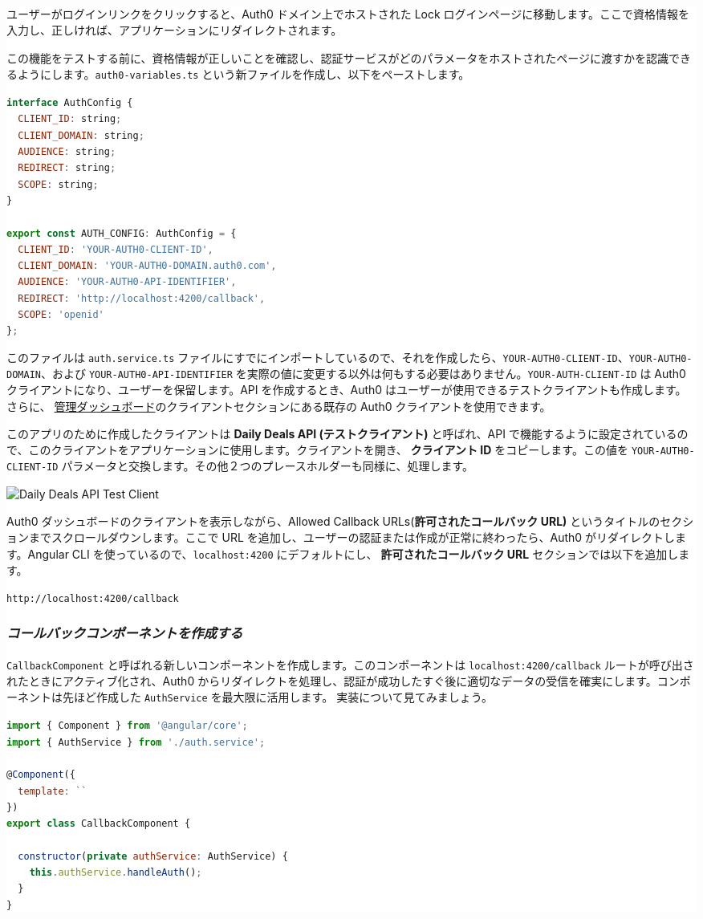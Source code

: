 ユーザーがログインリンクをクリックすると、Auth0 ドメイン上でホストされた Lock ログインページに移動します。ここで資格情報を入力し、正しければ、アプリケーションにリダイレクトされます。

この機能をテストする前に、資格情報が正しいことを確認し、認証サービスがどのパラメータをホストされたページに渡すかを認識できるようにします。`auth0-variables.ts` という新ファイルを作成し、以下をペーストします。

```js
interface AuthConfig {
  CLIENT_ID: string;
  CLIENT_DOMAIN: string;
  AUDIENCE: string;
  REDIRECT: string;
  SCOPE: string;
}

export const AUTH_CONFIG: AuthConfig = {
  CLIENT_ID: 'YOUR-AUTH0-CLIENT-ID',
  CLIENT_DOMAIN: 'YOUR-AUTH0-DOMAIN.auth0.com',
  AUDIENCE: 'YOUR-AUTH0-API-IDENTIFIER',
  REDIRECT: 'http://localhost:4200/callback',
  SCOPE: 'openid'
};

```

このファイルは `auth.service.ts` ファイルにすでにインポートしているので、それを作成したら、`YOUR-AUTH0-CLIENT-ID`、`YOUR-AUTH0-DOMAIN`、および `YOUR-AUTH0-API-IDENTIFIER` を実際の値に変更する以外は何もする必要はありません。`YOUR-AUTH-CLIENT-ID` は Auth0 クライアントになり、ユーザーを保留します。API を作成するとき、Auth0 はユーザーが使用できるテストクライアントも作成します。さらに、 [管理ダッシュボード](https://manage.auth0.com/#/clients)のクライアントセクションにある既存の Auth0 クライアントを使用できます。

このアプリのために作成したクライアントは **Daily Deals API (テストクライアント)** と呼ばれ、API で機能するように設定されているので、このクライアントをアプリケーションに使用します。クライアントを開き、 **クライアント ID** をコピーします。この値を `YOUR-AUTH0-CLIENT-ID` パラメータと交換します。その他２つのプレースホルダーも同様に、処理します。

![Daily Deals API Test Client](https://cdn.auth0.com/blog/angular2-auth-dd/dd-client.png)

Auth0 ダッシュボードのクライアントを表示しながら、Allowed Callback URLs(**許可されたコールバック URL)** というタイトルのセクションまでスクロールダウンします。ここで URL を追加し、ユーザーの認証または作成が正常に終わったら、Auth0 がリダイレクトします。Angular CLI を使っているので、`localhost:4200` にデフォルトにし、 **許可されたコールバック URL** セクションでは以下を追加します。

```
http://localhost:4200/callback
```

### _コールバックコンポーネントを作成する_

`CallbackComponent` と呼ばれる新しいコンポーネントを作成します。このコンポーネントは `localhost:4200/callback` ルートが呼び出されたときにアクティブ化され、Auth0 からリダイレクトを処理し、認証が成功したすぐ後に適切なデータの受信を確実にします。コンポーネントは先ほど作成した `AuthService` を最大限に活用します。 実装について見てみましょう。

```js
import { Component } from '@angular/core';
import { AuthService } from './auth.service';

@Component({
  template: ``
})
export class CallbackComponent {

  constructor(private authService: AuthService) {
    this.authService.handleAuth();
  }
}
```
